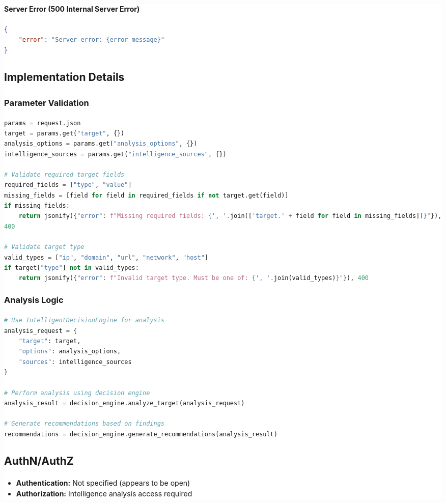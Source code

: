 #### Server Error (500 Internal Server Error)
```json
{
    "error": "Server error: {error_message}"
}
```

## Implementation Details

### Parameter Validation
```python
params = request.json
target = params.get("target", {})
analysis_options = params.get("analysis_options", {})
intelligence_sources = params.get("intelligence_sources", {})

# Validate required target fields
required_fields = ["type", "value"]
missing_fields = [field for field in required_fields if not target.get(field)]
if missing_fields:
    return jsonify({"error": f"Missing required fields: {', '.join(['target.' + field for field in missing_fields])}"}), 400

# Validate target type
valid_types = ["ip", "domain", "url", "network", "host"]
if target["type"] not in valid_types:
    return jsonify({"error": f"Invalid target type. Must be one of: {', '.join(valid_types)}"}), 400
```

### Analysis Logic
```python
# Use IntelligentDecisionEngine for analysis
analysis_request = {
    "target": target,
    "options": analysis_options,
    "sources": intelligence_sources
}

# Perform analysis using decision engine
analysis_result = decision_engine.analyze_target(analysis_request)

# Generate recommendations based on findings
recommendations = decision_engine.generate_recommendations(analysis_result)
```

## AuthN/AuthZ
- **Authentication:** Not specified (appears to be open)
- **Authorization:** Intelligence analysis access required
